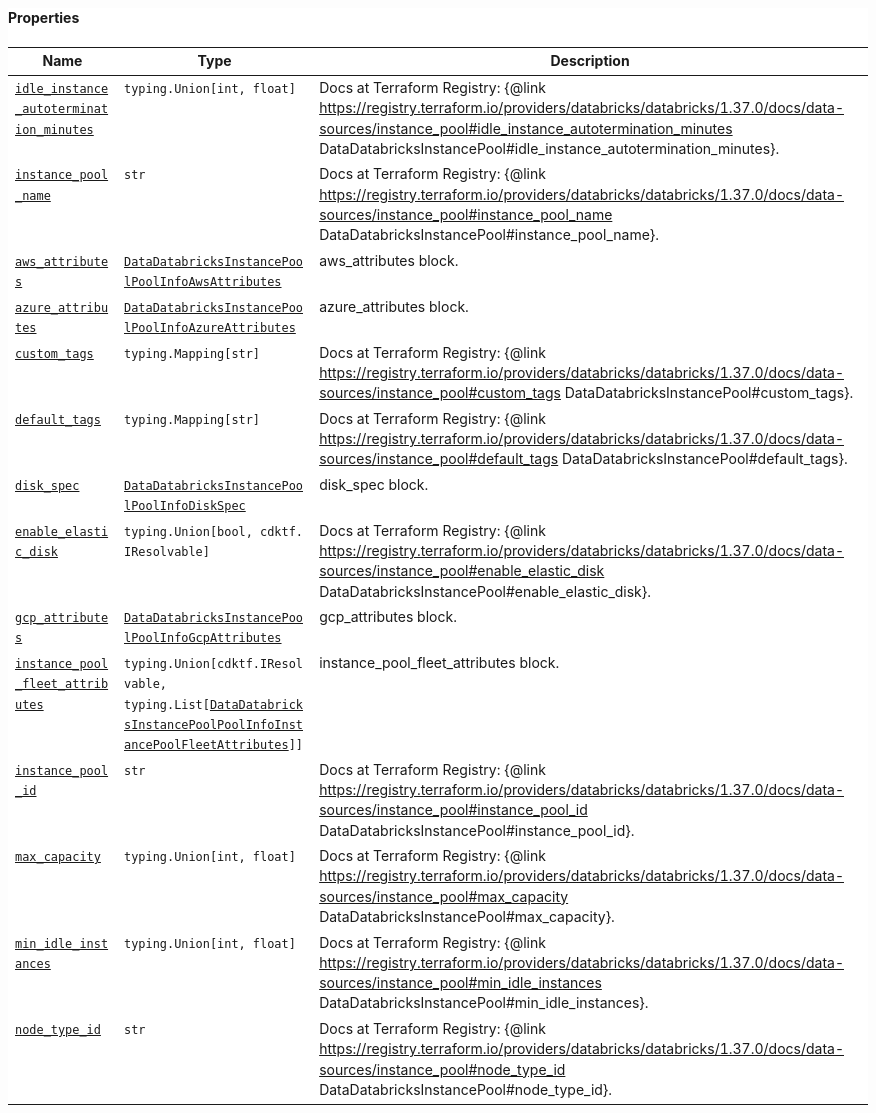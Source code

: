#### Properties <a name="Properties" id="Properties"></a>

| **Name** | **Type** | **Description** |
| --- | --- | --- |
| <code><a href="#@cdktf/provider-databricks.dataDatabricksInstancePool.DataDatabricksInstancePoolPoolInfo.property.idleInstanceAutoterminationMinutes">idle_instance_autotermination_minutes</a></code> | <code>typing.Union[int, float]</code> | Docs at Terraform Registry: {@link https://registry.terraform.io/providers/databricks/databricks/1.37.0/docs/data-sources/instance_pool#idle_instance_autotermination_minutes DataDatabricksInstancePool#idle_instance_autotermination_minutes}. |
| <code><a href="#@cdktf/provider-databricks.dataDatabricksInstancePool.DataDatabricksInstancePoolPoolInfo.property.instancePoolName">instance_pool_name</a></code> | <code>str</code> | Docs at Terraform Registry: {@link https://registry.terraform.io/providers/databricks/databricks/1.37.0/docs/data-sources/instance_pool#instance_pool_name DataDatabricksInstancePool#instance_pool_name}. |
| <code><a href="#@cdktf/provider-databricks.dataDatabricksInstancePool.DataDatabricksInstancePoolPoolInfo.property.awsAttributes">aws_attributes</a></code> | <code><a href="#@cdktf/provider-databricks.dataDatabricksInstancePool.DataDatabricksInstancePoolPoolInfoAwsAttributes">DataDatabricksInstancePoolPoolInfoAwsAttributes</a></code> | aws_attributes block. |
| <code><a href="#@cdktf/provider-databricks.dataDatabricksInstancePool.DataDatabricksInstancePoolPoolInfo.property.azureAttributes">azure_attributes</a></code> | <code><a href="#@cdktf/provider-databricks.dataDatabricksInstancePool.DataDatabricksInstancePoolPoolInfoAzureAttributes">DataDatabricksInstancePoolPoolInfoAzureAttributes</a></code> | azure_attributes block. |
| <code><a href="#@cdktf/provider-databricks.dataDatabricksInstancePool.DataDatabricksInstancePoolPoolInfo.property.customTags">custom_tags</a></code> | <code>typing.Mapping[str]</code> | Docs at Terraform Registry: {@link https://registry.terraform.io/providers/databricks/databricks/1.37.0/docs/data-sources/instance_pool#custom_tags DataDatabricksInstancePool#custom_tags}. |
| <code><a href="#@cdktf/provider-databricks.dataDatabricksInstancePool.DataDatabricksInstancePoolPoolInfo.property.defaultTags">default_tags</a></code> | <code>typing.Mapping[str]</code> | Docs at Terraform Registry: {@link https://registry.terraform.io/providers/databricks/databricks/1.37.0/docs/data-sources/instance_pool#default_tags DataDatabricksInstancePool#default_tags}. |
| <code><a href="#@cdktf/provider-databricks.dataDatabricksInstancePool.DataDatabricksInstancePoolPoolInfo.property.diskSpec">disk_spec</a></code> | <code><a href="#@cdktf/provider-databricks.dataDatabricksInstancePool.DataDatabricksInstancePoolPoolInfoDiskSpec">DataDatabricksInstancePoolPoolInfoDiskSpec</a></code> | disk_spec block. |
| <code><a href="#@cdktf/provider-databricks.dataDatabricksInstancePool.DataDatabricksInstancePoolPoolInfo.property.enableElasticDisk">enable_elastic_disk</a></code> | <code>typing.Union[bool, cdktf.IResolvable]</code> | Docs at Terraform Registry: {@link https://registry.terraform.io/providers/databricks/databricks/1.37.0/docs/data-sources/instance_pool#enable_elastic_disk DataDatabricksInstancePool#enable_elastic_disk}. |
| <code><a href="#@cdktf/provider-databricks.dataDatabricksInstancePool.DataDatabricksInstancePoolPoolInfo.property.gcpAttributes">gcp_attributes</a></code> | <code><a href="#@cdktf/provider-databricks.dataDatabricksInstancePool.DataDatabricksInstancePoolPoolInfoGcpAttributes">DataDatabricksInstancePoolPoolInfoGcpAttributes</a></code> | gcp_attributes block. |
| <code><a href="#@cdktf/provider-databricks.dataDatabricksInstancePool.DataDatabricksInstancePoolPoolInfo.property.instancePoolFleetAttributes">instance_pool_fleet_attributes</a></code> | <code>typing.Union[cdktf.IResolvable, typing.List[<a href="#@cdktf/provider-databricks.dataDatabricksInstancePool.DataDatabricksInstancePoolPoolInfoInstancePoolFleetAttributes">DataDatabricksInstancePoolPoolInfoInstancePoolFleetAttributes</a>]]</code> | instance_pool_fleet_attributes block. |
| <code><a href="#@cdktf/provider-databricks.dataDatabricksInstancePool.DataDatabricksInstancePoolPoolInfo.property.instancePoolId">instance_pool_id</a></code> | <code>str</code> | Docs at Terraform Registry: {@link https://registry.terraform.io/providers/databricks/databricks/1.37.0/docs/data-sources/instance_pool#instance_pool_id DataDatabricksInstancePool#instance_pool_id}. |
| <code><a href="#@cdktf/provider-databricks.dataDatabricksInstancePool.DataDatabricksInstancePoolPoolInfo.property.maxCapacity">max_capacity</a></code> | <code>typing.Union[int, float]</code> | Docs at Terraform Registry: {@link https://registry.terraform.io/providers/databricks/databricks/1.37.0/docs/data-sources/instance_pool#max_capacity DataDatabricksInstancePool#max_capacity}. |
| <code><a href="#@cdktf/provider-databricks.dataDatabricksInstancePool.DataDatabricksInstancePoolPoolInfo.property.minIdleInstances">min_idle_instances</a></code> | <code>typing.Union[int, float]</code> | Docs at Terraform Registry: {@link https://registry.terraform.io/providers/databricks/databricks/1.37.0/docs/data-sources/instance_pool#min_idle_instances DataDatabricksInstancePool#min_idle_instances}. |
| <code><a href="#@cdktf/provider-databricks.dataDatabricksInstancePool.DataDatabricksInstancePoolPoolInfo.property.nodeTypeId">node_type_id</a></code> | <code>str</code> | Docs at Terraform Registry: {@link https://registry.terraform.io/providers/databricks/databricks/1.37.0/docs/data-sources/instance_pool#node_type_id DataDatabricksInstancePool#node_type_id}. |